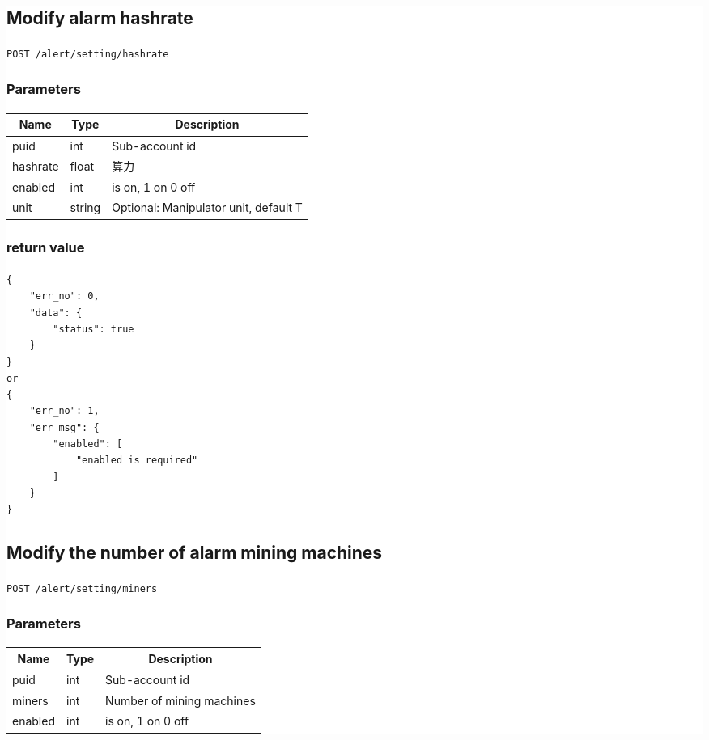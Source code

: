 ## Modify alarm hashrate

`POST /alert/setting/hashrate`

### Parameters

| Name | Type | Description |
|---|----|----|
|puid|int| Sub-account id |
|hashrate|float| 算力 |
|enabled|int| is on, 1 on 0 off |
|unit|string| Optional: Manipulator unit, default T |


### return value

```
{
    "err_no": 0,
    "data": {
        "status": true
    }
}
or
{
    "err_no": 1,
    "err_msg": {
        "enabled": [
            "enabled is required"
        ]
    }
}

```

## Modify the number of alarm mining machines

`POST /alert/setting/miners`

### Parameters

| Name | Type | Description |
|---|----|----|
|puid|int| Sub-account id |
|miners|int| Number of mining machines |
|enabled|int| is on, 1 on 0 off |
